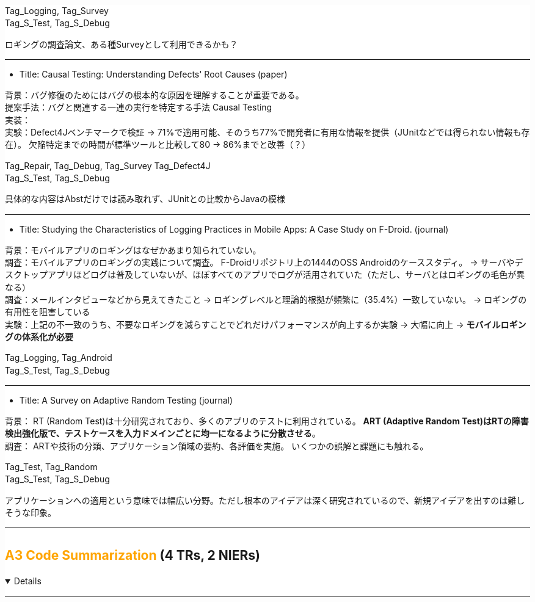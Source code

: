 Tag_Logging, Tag_Survey  
Tag_S_Test, Tag_S_Debug

ロギングの調査論文、ある種Surveyとして利用できるかも？
___

- Title: Causal Testing: Understanding Defects' Root Causes (paper)
>  
背景：バグ修復のためにはバグの根本的な原因を理解することが重要である。  
提案手法：バグと関連する一連の実行を特定する手法 Causal Testing  
実装：  
実験：Defect4Jベンチマークで検証 → 71%で適用可能、そのうち77%で開発者に有用な情報を提供（JUnitなどでは得られない情報も存在）。 欠陥特定までの時間が標準ツールと比較して80 → 86%までと改善（？）

Tag_Repair, Tag_Debug, Tag_Survey Tag_Defect4J  
Tag_S_Test, Tag_S_Debug

具体的な内容はAbstだけでは読み取れず、JUnitとの比較からJavaの模様
___

- Title: Studying the Characteristics of Logging Practices in Mobile Apps: A Case Study on F-Droid. (journal)
>  
背景：モバイルアプリのロギングはなぜかあまり知られていない。  
調査：モバイルアプリのロギングの実践について調査。 F-Droidリポジトリ上の1444のOSS Androidのケーススタディ。 → サーバやデスクトップアプリほどログは普及していないが、ほぼすべてのアプリでログが活用されていた（ただし、サーバとはロギングの毛色が異なる）  
調査：メールインタビューなどから見えてきたこと → ロギングレベルと理論的根拠が頻繁に（35.4%）一致していない。 → ロギングの有用性を阻害している  
実験：上記の不一致のうち、不要なロギングを減らすことでどれだけパフォーマンスが向上するか実験 → 大幅に向上 → **モバイルロギングの体系化が必要**

Tag_Logging, Tag_Android  
Tag_S_Test, Tag_S_Debug
___

- Title: A Survey on Adaptive Random Testing (journal)
>  
背景： RT (Random Test)は十分研究されており、多くのアプリのテストに利用されている。 **ART (Adaptive Random Test)はRTの障害検出強化版で、テストケースを入力ドメインごとに均一になるように分散させる**。  
調査： ARTや技術の分類、アプリケーション領域の要約、各評価を実施。 いくつかの誤解と課題にも触れる。  

Tag_Test, Tag_Random  
Tag_S_Test, Tag_S_Debug

アプリケーションへの適用という意味では幅広い分野。ただし根本のアイデアは深く研究されているので、新規アイデアを出すのは難しそうな印象。
___

</details>
</div>

## <font color="orange"> A3 Code Summarization </font> (4 TRs, 2 NIERs)

<div class="waku">
<details open>

___
